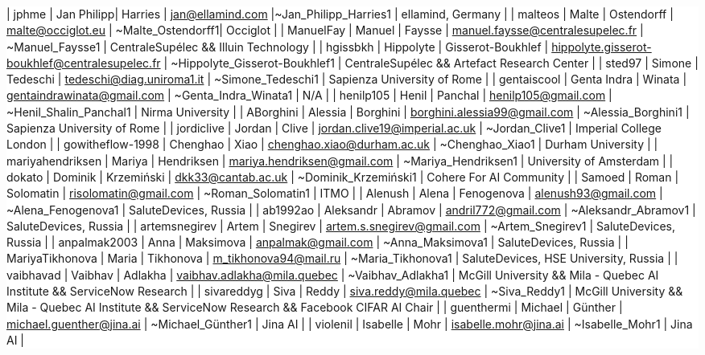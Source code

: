 | jphme             | Jan Philipp| Harries    | jan@ellamind.com             |~Jan_Philipp_Harries1 | ellamind, Germany                                   |
| malteos           | Malte       | Ostendorff      | malte@occiglot.eu           | ~Malte_Ostendorff1| Occiglot                             |
| ManuelFay         | Manuel        | Faysse     | manuel.faysse@centralesupelec.fr |              ~Manuel_Faysse1        | CentraleSupélec && Illuin Technology                  |
| hgissbkh          | Hippolyte     | Gisserot-Boukhlef    | hippolyte.gisserot-boukhlef@centralesupelec.fr        |   ~Hippolyte_Gisserot-Boukhlef1    | CentraleSupélec && Artefact Research Center   |
| sted97          | Simone     | Tedeschi    | tedeschi@diag.uniroma1.it        |   ~Simone_Tedeschi1                   | Sapienza University of Rome   |
| gentaiscool          | Genta Indra     | Winata    | gentaindrawinata@gmail.com        |   ~Genta_Indra_Winata1                   | N/A   | 
| henilp105 | Henil | Panchal | henilp105@gmail.com | ~Henil_Shalin_Panchal1 | Nirma University |
| ABorghini          | Alessia     | Borghini    | borghini.alessia99@gmail.com        |   ~Alessia_Borghini1            | Sapienza University of Rome   |
| jordiclive          | Jordan     | Clive    | jordan.clive19@imperial.ac.uk        |   ~Jordan_Clive1            | Imperial College London   |
| gowitheflow-1998          | Chenghao     | Xiao    | chenghao.xiao@durham.ac.uk        |   ~Chenghao_Xiao1            | Durham University   |
| mariyahendriksen          | Mariya     | Hendriksen    | mariya.hendriksen@gmail.com   |   ~Mariya_Hendriksen1            | University of Amsterdam   |
| dokato          | Dominik     | Krzemiński    | dkk33@cantab.ac.uk   |   ~Dominik_Krzemiński1            | Cohere For AI Community   |
| Samoed            | Roman      | Solomatin  | risolomatin@gmail.com        | ~Roman_Solomatin1    | ITMO                                                  |
| Alenush           | Alena      | Fenogenova | alenush93@gmail.com          | ~Alena_Fenogenova1   | SaluteDevices, Russia                                 |
| ab1992ao          | Aleksandr  | Abramov    | andril772@gmail.com          | ~Aleksandr_Abramov1  | SaluteDevices, Russia                                 |
| artemsnegirev     | Artem      | Snegirev   | artem.s.snegirev@gmail.com   | ~Artem_Snegirev1     | SaluteDevices, Russia                                 |
| anpalmak2003      | Anna       | Maksimova  | anpalmak@gmail.com           | ~Anna_Maksimova1     | SaluteDevices, Russia                                 |
| MariyaTikhonova   | Maria      | Tikhonova  | m_tikhonova94@mail.ru        | ~Maria_Tikhonova1    | SaluteDevices, HSE University, Russia                 |
| vaibhavad | Vaibhav    | Adlakha | vaibhav.adlakha@mila.quebec | ~Vaibhav_Adlakha1 | McGill University && Mila - Quebec AI Institute && ServiceNow Research                            |
| sivareddyg | Siva    | Reddy | siva.reddy@mila.quebec | ~Siva_Reddy1 | McGill University && Mila - Quebec AI Institute && ServiceNow Research && Facebook CIFAR AI Chair                            |
| guenthermi        | Michael    | Günther    | michael.guenther@jina.ai     | ~Michael_Günther1    | Jina AI                                               |
| violenil          | Isabelle   | Mohr       | isabelle.mohr@jina.ai        | ~Isabelle_Mohr1      | Jina AI                                               |
